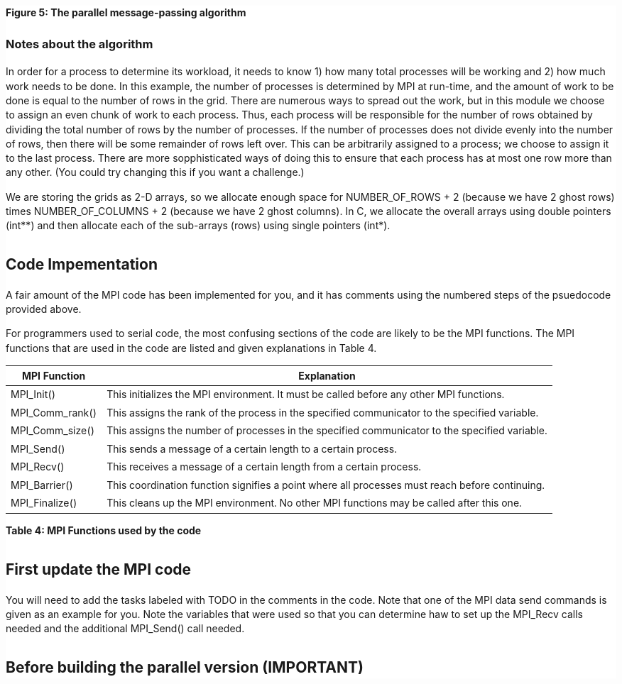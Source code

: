 **Figure 5: The parallel message-passing algorithm**

### Notes about the algorithm

In order for a process to determine its workload, it needs to know 1) how many total processes will be working and 2) how much work needs to be done. In this example, the number of processes is determined by MPI at run-time, and the amount of work to be done is equal to the number of rows in the grid. There are numerous ways to spread out the work, but in this module we choose to assign an even chunk of work to each process. Thus, each process will be responsible for the number of rows obtained by dividing the total number of rows by the number of processes. If the number of processes does not divide evenly into the number of rows, then there will be some remainder of rows left over. This can be arbitrarily assigned to a process; we choose to assign it to the last process. There are more sopphisticated ways of doing this to ensure that each process has at most one row more than any other. (You could try changing this if you want a challenge.)

We are storing the grids as 2-D arrays, so we allocate enough space for NUMBER\_OF\_ROWS + 2 (because we have 2 ghost rows) times NUMBER\_OF\_COLUMNS + 2 (because we have 2 ghost columns). In C, we allocate the overall arrays using double pointers (int\*\*) and then allocate each of the sub-arrays (rows) using single pointers (int\*). 

## Code Impementation 

A fair amount of the MPI code has been implemented for you, and it has comments using the numbered steps of the psuedocode provided above.

For programmers used to serial code, the most confusing sections of the code are likely to be the MPI functions. The MPI functions that are used in the code are listed and given explanations in Table 4. 

| **MPI Function** | **Explanation** |
| --- | --- |
| MPI\_Init() | This initializes the MPI environment. It must be called before any other MPI functions. |
| MPI\_Comm\_rank() | This assigns the rank of the process in the specified communicator to the specified variable. |
| MPI\_Comm\_size() | This assigns the number of processes in the specified communicator to the specified variable. |
| MPI\_Send() | This sends a message of a certain length to a certain process. |
| MPI\_Recv() | This receives a message of a certain length from a certain process. |
| MPI\_Barrier() | This coordination function signifies a point where all processes must reach before continuing. |
| MPI\_Finalize() | This cleans up the MPI environment. No other MPI functions may be called after this one. |

**Table 4: MPI Functions used by the code**


## First update the MPI code

You will need to add the tasks labeled with TODO in the comments in the code. Note that one of the MPI data send commands is given as an example for you. Note the variables that were used so that you can determine haw to set up the MPI_Recv calls needed and the additional MPI_Send() call needed.

## Before building the parallel version (IMPORTANT)
